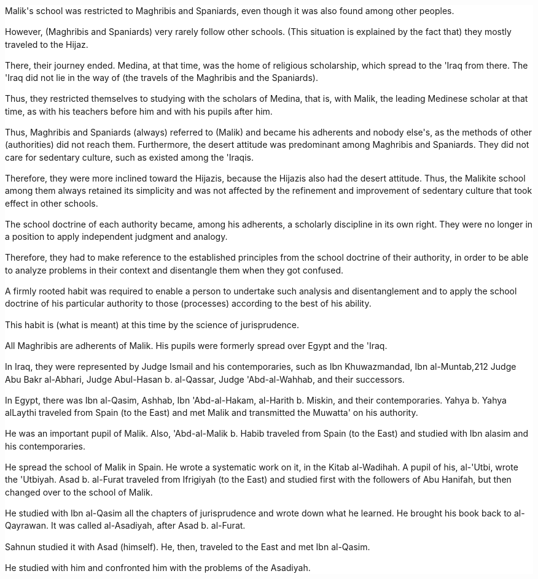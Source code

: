 Malik's school was restricted to Maghribis and Spaniards, even though it was also found among other peoples. 

However, (Maghribis and Spaniards) very rarely follow other schools. (This situation is explained by the fact that) they mostly traveled to the Hijaz. 

There, their journey ended. Medina, at that time, was the home of religious scholarship, which spread to the 'Iraq from there. The 'Iraq did not lie in the way of (the travels of the Maghribis and the Spaniards). 

Thus, they restricted themselves to studying with the scholars of Medina, that is, with Malik, the leading Medinese scholar at that time, as with his teachers before him and with his pupils after him. 

Thus, Maghribis and Spaniards (always) referred to (Malik) and became his adherents and nobody else's, as the methods of other (authorities) did not reach them. Furthermore, the desert attitude was predominant among Maghribis and Spaniards. They did not care for sedentary culture, such as existed among the 'Iraqis.

Therefore, they were more inclined toward the Hijazis, because the Hijazis also had the desert attitude. Thus, the Malikite school among them always retained its simplicity and was not affected by the refinement and improvement of sedentary culture that took effect in other schools.

The school doctrine of each authority became, among his adherents, a scholarly discipline in its own right. They were no longer in a position to apply independent judgment and analogy. 

Therefore, they had to make reference to the established principles from the school doctrine of their authority, in order to be able to analyze problems in their context and disentangle them when they got confused.

A firmly rooted habit was required to enable a person to undertake such analysis and disentanglement and to apply the school doctrine of his particular authority to those (processes) according to the best of his ability. 

This habit is (what is meant) at this time by the science of jurisprudence.

All Maghribis are adherents of Malik. His pupils were formerly spread over Egypt and the 'Iraq. 

In Iraq, they were represented by Judge Ismail and his contemporaries, such as Ibn Khuwazmandad, Ibn al-Muntab,212 Judge Abu Bakr al-Abhari, Judge Abul-Hasan b. al-Qassar, Judge 'Abd-al-Wahhab, and their successors. 

In Egypt, there was Ibn al-Qasim, Ashhab, Ibn 'Abd-al-Hakam, al-Harith b. Miskin, and their contemporaries. Yahya b. Yahya alLaythi traveled from Spain (to the East) and met Malik and transmitted the Muwatta' on his authority.

He was an important pupil of Malik. Also, 'Abd-al-Malik b. Habib traveled from Spain (to the East) and studied with Ibn alasim and his contemporaries. 

He spread the school of Malik in Spain. He wrote a systematic work on it, in the Kitab al-Wadihah. A pupil of his, al-'Utbi, wrote the 'Utbiyah. Asad b. al-Furat traveled from Ifrigiyah (to the East) and studied first with the followers of Abu Hanifah, but then changed over to the school of Malik.

He studied with Ibn al-Qasim all the chapters of jurisprudence and wrote down what he learned. He brought his book back to al-Qayrawan. It was called al-Asadiyah, after Asad b. al-Furat. 

Sahnun studied it with Asad (himself). He, then, traveled to the East and met Ibn al-Qasim. 

He studied with him and confronted him with the problems of the Asadiyah. 
